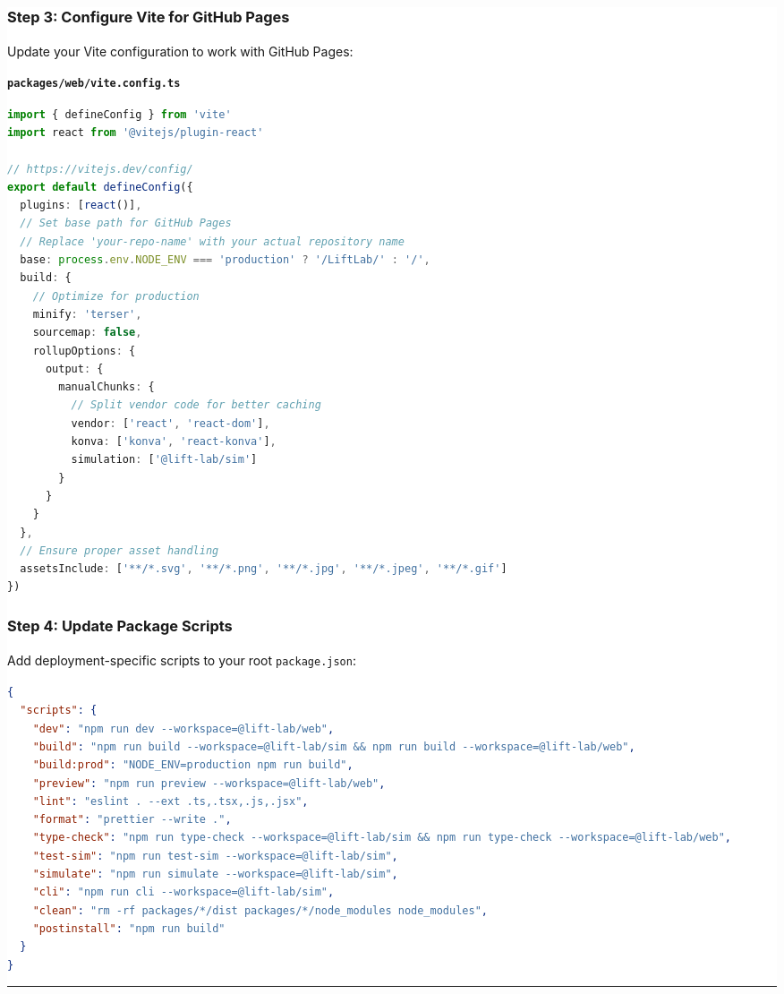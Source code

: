 ### **Step 3: Configure Vite for GitHub Pages**

Update your Vite configuration to work with GitHub Pages:

**`packages/web/vite.config.ts`**

```typescript
import { defineConfig } from 'vite'
import react from '@vitejs/plugin-react'

// https://vitejs.dev/config/
export default defineConfig({
  plugins: [react()],
  // Set base path for GitHub Pages
  // Replace 'your-repo-name' with your actual repository name
  base: process.env.NODE_ENV === 'production' ? '/LiftLab/' : '/',
  build: {
    // Optimize for production
    minify: 'terser',
    sourcemap: false,
    rollupOptions: {
      output: {
        manualChunks: {
          // Split vendor code for better caching
          vendor: ['react', 'react-dom'],
          konva: ['konva', 'react-konva'],
          simulation: ['@lift-lab/sim']
        }
      }
    }
  },
  // Ensure proper asset handling
  assetsInclude: ['**/*.svg', '**/*.png', '**/*.jpg', '**/*.jpeg', '**/*.gif']
})
```

### **Step 4: Update Package Scripts**

Add deployment-specific scripts to your root `package.json`:

```json
{
  "scripts": {
    "dev": "npm run dev --workspace=@lift-lab/web",
    "build": "npm run build --workspace=@lift-lab/sim && npm run build --workspace=@lift-lab/web",
    "build:prod": "NODE_ENV=production npm run build",
    "preview": "npm run preview --workspace=@lift-lab/web",
    "lint": "eslint . --ext .ts,.tsx,.js,.jsx",
    "format": "prettier --write .",
    "type-check": "npm run type-check --workspace=@lift-lab/sim && npm run type-check --workspace=@lift-lab/web",
    "test-sim": "npm run test-sim --workspace=@lift-lab/sim",
    "simulate": "npm run simulate --workspace=@lift-lab/sim",
    "cli": "npm run cli --workspace=@lift-lab/sim",
    "clean": "rm -rf packages/*/dist packages/*/node_modules node_modules",
    "postinstall": "npm run build"
  }
}
```

---